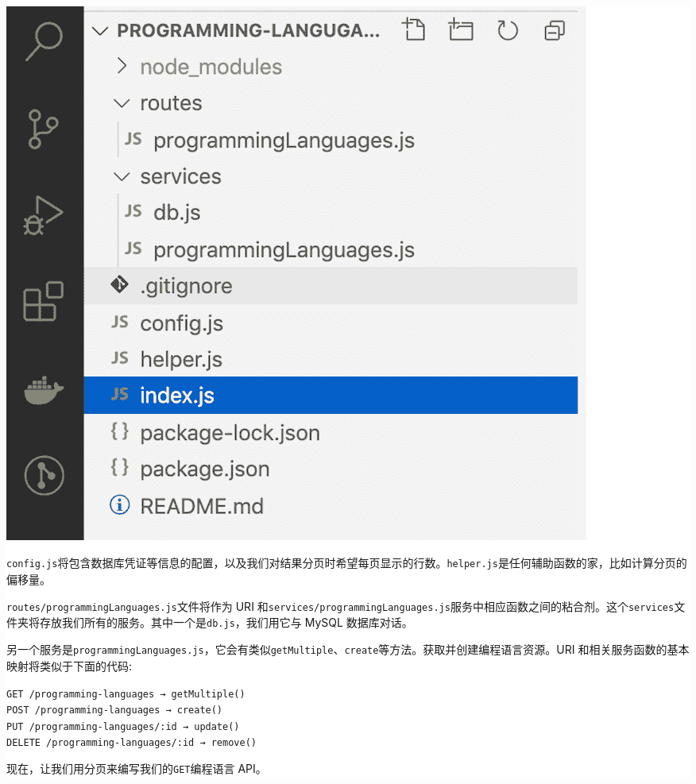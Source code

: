 ![Node Project Folder Structure Layout](img/3c9e88ae4ec39885cc798f040c672b2b.png)

`config.js`将包含数据库凭证等信息的配置，以及我们对结果分页时希望每页显示的行数。`helper.js`是任何辅助函数的家，比如计算分页的偏移量。

`routes/programmingLanguages.js`文件将作为 URI 和`services/programmingLanguages.js`服务中相应函数之间的粘合剂。这个`services`文件夹将存放我们所有的服务。其中一个是`db.js`，我们用它与 MySQL 数据库对话。

另一个服务是`programmingLanguages.js`，它会有类似`getMultiple`、`create`等方法。获取并创建编程语言资源。URI 和相关服务函数的基本映射将类似于下面的代码:

```
GET /programming-languages → getMultiple()
POST /programming-languages → create()
PUT /programming-languages/:id → update()
DELETE /programming-languages/:id → remove()

```

现在，让我们用分页来编写我们的`GET`编程语言 API。
